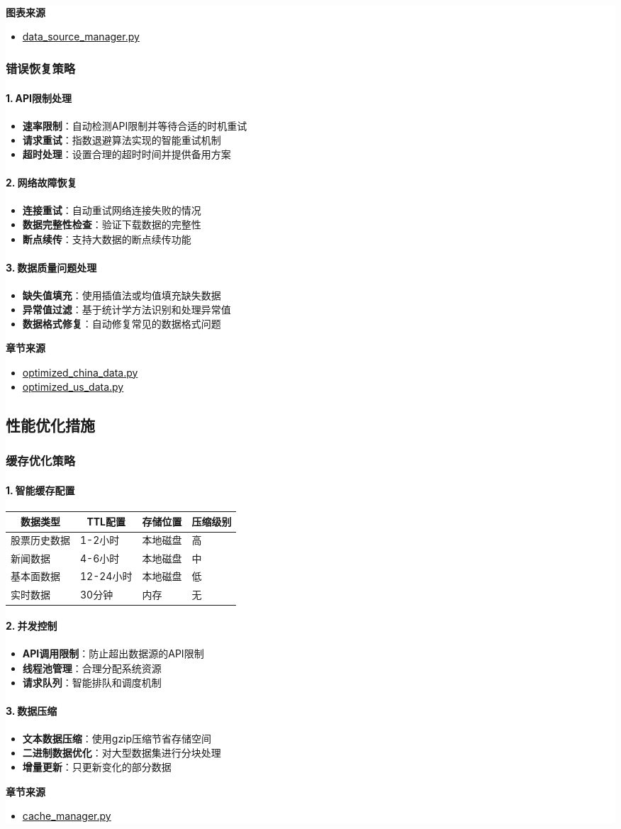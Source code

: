**图表来源**
- [data_source_manager.py](file://tradingagents/dataflows/data_source_manager.py#L400-L500)

### 错误恢复策略

#### 1. API限制处理
- **速率限制**：自动检测API限制并等待合适的时机重试
- **请求重试**：指数退避算法实现的智能重试机制
- **超时处理**：设置合理的超时时间并提供备用方案

#### 2. 网络故障恢复
- **连接重试**：自动重试网络连接失败的情况
- **数据完整性检查**：验证下载数据的完整性
- **断点续传**：支持大数据的断点续传功能

#### 3. 数据质量问题处理
- **缺失值填充**：使用插值法或均值填充缺失数据
- **异常值过滤**：基于统计学方法识别和处理异常值
- **数据格式修复**：自动修复常见的数据格式问题

**章节来源**
- [optimized_china_data.py](file://tradingagents/dataflows/optimized_china_data.py#L100-L200)
- [optimized_us_data.py](file://tradingagents/dataflows/optimized_us_data.py#L100-L200)

## 性能优化措施

### 缓存优化策略

#### 1. 智能缓存配置

| 数据类型 | TTL配置 | 存储位置 | 压缩级别 |
|---------|---------|---------|---------|
| 股票历史数据 | 1-2小时 | 本地磁盘 | 高 |
| 新闻数据 | 4-6小时 | 本地磁盘 | 中 |
| 基本面数据 | 12-24小时 | 本地磁盘 | 低 |
| 实时数据 | 30分钟 | 内存 | 无 |

#### 2. 并发控制

- **API调用限制**：防止超出数据源的API限制
- **线程池管理**：合理分配系统资源
- **请求队列**：智能排队和调度机制

#### 3. 数据压缩

- **文本数据压缩**：使用gzip压缩节省存储空间
- **二进制数据优化**：对大型数据集进行分块处理
- **增量更新**：只更新变化的部分数据

**章节来源**
- [cache_manager.py](file://tradingagents/dataflows/cache_manager.py#L50-L150)
